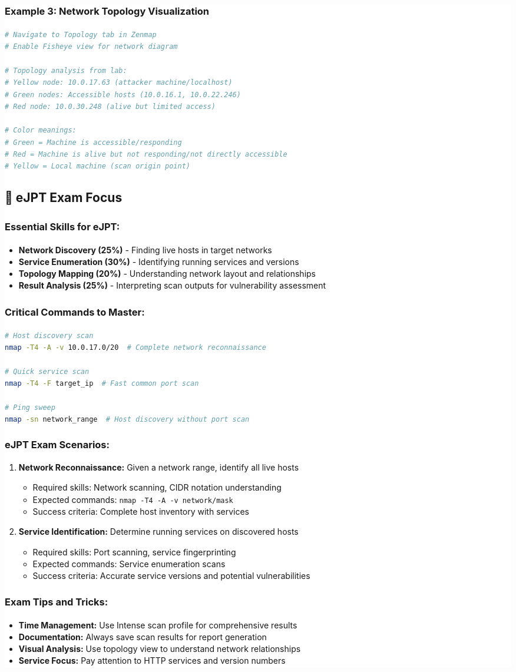 ### Example 3: Network Topology Visualization
```bash
# Navigate to Topology tab in Zenmap
# Enable Fisheye view for network diagram

# Topology analysis from lab:
# Yellow node: 10.0.17.63 (attacker machine/localhost)
# Green nodes: Accessible hosts (10.0.16.1, 10.0.22.246)
# Red node: 10.0.30.248 (alive but limited access)

# Color meanings:
# Green = Machine is accessible/responding
# Red = Machine is alive but not responding/not directly accessible
# Yellow = Local machine (scan origin point)
```

## 🎯 eJPT Exam Focus

### Essential Skills for eJPT:
- **Network Discovery (25%)** - Finding live hosts in target networks
- **Service Enumeration (30%)** - Identifying running services and versions
- **Topology Mapping (20%)** - Understanding network layout and relationships
- **Result Analysis (25%)** - Interpreting scan outputs for vulnerability assessment

### Critical Commands to Master:
```bash
# Host discovery scan
nmap -T4 -A -v 10.0.17.0/20  # Complete network reconnaissance

# Quick service scan
nmap -T4 -F target_ip  # Fast common port scan

# Ping sweep
nmap -sn network_range  # Host discovery without port scan
```

### eJPT Exam Scenarios:
1. **Network Reconnaissance:** Given a network range, identify all live hosts
   - Required skills: Network scanning, CIDR notation understanding
   - Expected commands: `nmap -T4 -A -v network/mask`
   - Success criteria: Complete host inventory with services

2. **Service Identification:** Determine running services on discovered hosts
   - Required skills: Port scanning, service fingerprinting
   - Expected commands: Service enumeration scans
   - Success criteria: Accurate service versions and potential vulnerabilities

### Exam Tips and Tricks:
- **Time Management:** Use Intense scan profile for comprehensive results
- **Documentation:** Always save scan results for report generation
- **Visual Analysis:** Use topology view to understand network relationships
- **Service Focus:** Pay attention to HTTP services and version numbers
